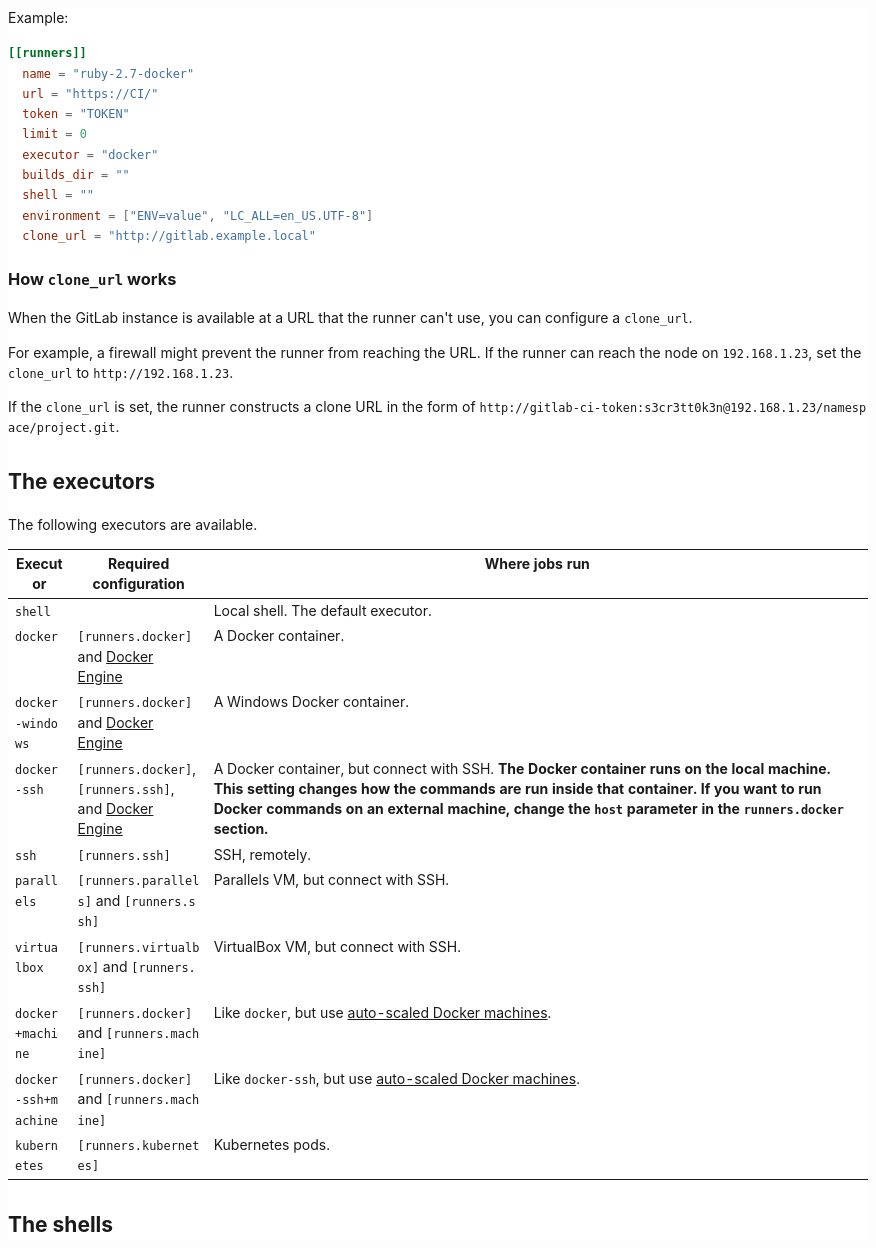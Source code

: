 Example:

```toml
[[runners]]
  name = "ruby-2.7-docker"
  url = "https://CI/"
  token = "TOKEN"
  limit = 0
  executor = "docker"
  builds_dir = ""
  shell = ""
  environment = ["ENV=value", "LC_ALL=en_US.UTF-8"]
  clone_url = "http://gitlab.example.local"
```

### How `clone_url` works

When the GitLab instance is available at a URL that the runner can't use,
you can configure a `clone_url`.

For example, a firewall might prevent the runner from reaching the URL.
If the runner can reach the node on `192.168.1.23`, set the `clone_url` to `http://192.168.1.23`.

If the `clone_url` is set, the runner constructs a clone URL in the form
of `http://gitlab-ci-token:s3cr3tt0k3n@192.168.1.23/namespace/project.git`.

## The executors

The following executors are available.

| Executor | Required configuration | Where jobs run |
|-|-|-|
| `shell` |  | Local shell. The default executor. |
| `docker` | `[runners.docker]` and [Docker Engine](https://docs.docker.com/engine/) | A Docker container. |
| `docker-windows` | `[runners.docker]` and [Docker Engine](https://docs.docker.com/engine/) | A Windows Docker container. |
| `docker-ssh` | `[runners.docker]`, `[runners.ssh]`, and  [Docker Engine](https://docs.docker.com/engine/) | A Docker container, but connect with SSH.  **The Docker container runs on the local machine. This setting changes how the commands are run inside that container. If you want to run Docker commands on an external machine, change the  `host`  parameter in the  `runners.docker`  section.** |
| `ssh` | `[runners.ssh]` | SSH, remotely. |
| `parallels` | `[runners.parallels]` and `[runners.ssh]` | Parallels VM, but connect with SSH. |
| `virtualbox` | `[runners.virtualbox]` and `[runners.ssh]` | VirtualBox VM, but connect with SSH. |
| `docker+machine` | `[runners.docker]` and `[runners.machine]` | Like `docker`, but use [auto-scaled Docker machines](autoscale.md). |
| `docker-ssh+machine` | `[runners.docker]` and `[runners.machine]` | Like `docker-ssh`, but use [auto-scaled Docker machines](autoscale.md). |
| `kubernetes` | `[runners.kubernetes]` | Kubernetes pods. |

## The shells
